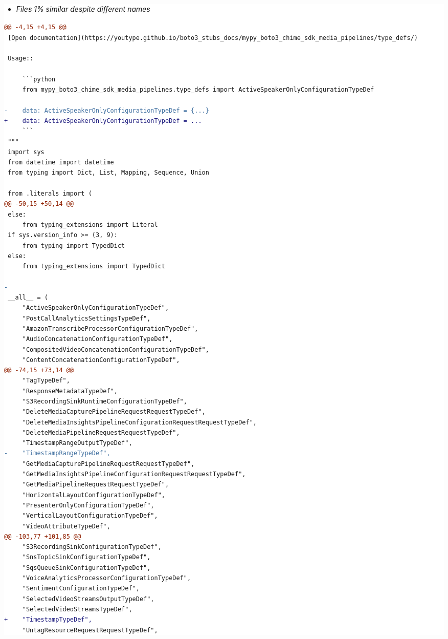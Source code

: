  * *Files 1% similar despite different names*

```diff
@@ -4,15 +4,15 @@
 [Open documentation](https://youtype.github.io/boto3_stubs_docs/mypy_boto3_chime_sdk_media_pipelines/type_defs/)
 
 Usage::
 
     ```python
     from mypy_boto3_chime_sdk_media_pipelines.type_defs import ActiveSpeakerOnlyConfigurationTypeDef
 
-    data: ActiveSpeakerOnlyConfigurationTypeDef = {...}
+    data: ActiveSpeakerOnlyConfigurationTypeDef = ...
     ```
 """
 import sys
 from datetime import datetime
 from typing import Dict, List, Mapping, Sequence, Union
 
 from .literals import (
@@ -50,15 +50,14 @@
 else:
     from typing_extensions import Literal
 if sys.version_info >= (3, 9):
     from typing import TypedDict
 else:
     from typing_extensions import TypedDict
 
-
 __all__ = (
     "ActiveSpeakerOnlyConfigurationTypeDef",
     "PostCallAnalyticsSettingsTypeDef",
     "AmazonTranscribeProcessorConfigurationTypeDef",
     "AudioConcatenationConfigurationTypeDef",
     "CompositedVideoConcatenationConfigurationTypeDef",
     "ContentConcatenationConfigurationTypeDef",
@@ -74,15 +73,14 @@
     "TagTypeDef",
     "ResponseMetadataTypeDef",
     "S3RecordingSinkRuntimeConfigurationTypeDef",
     "DeleteMediaCapturePipelineRequestRequestTypeDef",
     "DeleteMediaInsightsPipelineConfigurationRequestRequestTypeDef",
     "DeleteMediaPipelineRequestRequestTypeDef",
     "TimestampRangeOutputTypeDef",
-    "TimestampRangeTypeDef",
     "GetMediaCapturePipelineRequestRequestTypeDef",
     "GetMediaInsightsPipelineConfigurationRequestRequestTypeDef",
     "GetMediaPipelineRequestRequestTypeDef",
     "HorizontalLayoutConfigurationTypeDef",
     "PresenterOnlyConfigurationTypeDef",
     "VerticalLayoutConfigurationTypeDef",
     "VideoAttributeTypeDef",
@@ -103,77 +101,85 @@
     "S3RecordingSinkConfigurationTypeDef",
     "SnsTopicSinkConfigurationTypeDef",
     "SqsQueueSinkConfigurationTypeDef",
     "VoiceAnalyticsProcessorConfigurationTypeDef",
     "SentimentConfigurationTypeDef",
     "SelectedVideoStreamsOutputTypeDef",
     "SelectedVideoStreamsTypeDef",
+    "TimestampTypeDef",
     "UntagResourceRequestRequestTypeDef",
```